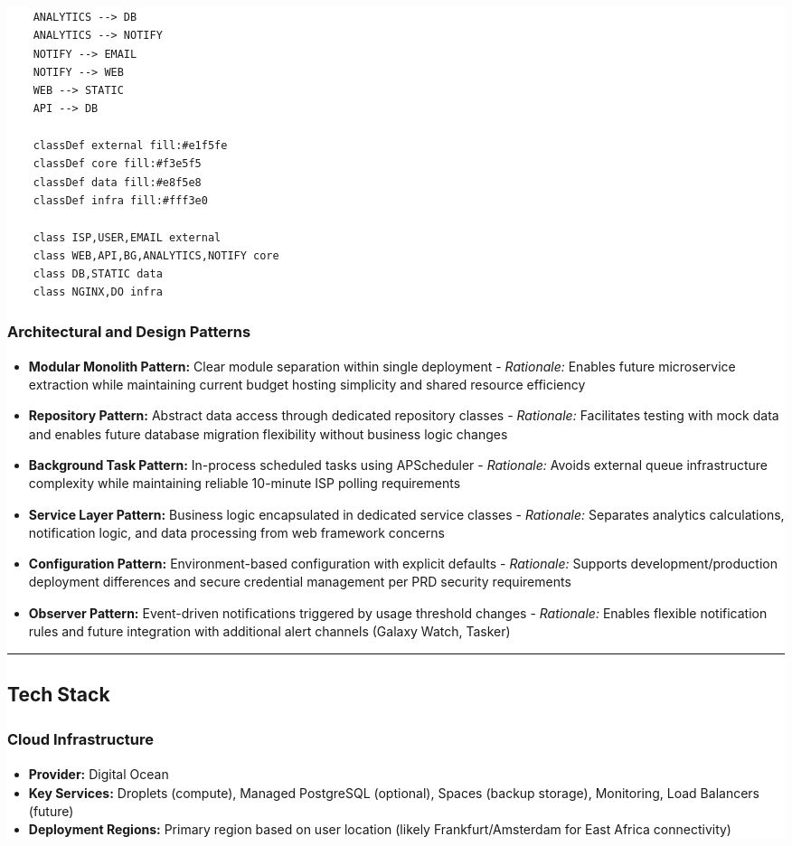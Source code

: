 ```mermaid
    ANALYTICS --> DB
    ANALYTICS --> NOTIFY
    NOTIFY --> EMAIL
    NOTIFY --> WEB
    WEB --> STATIC
    API --> DB
    
    classDef external fill:#e1f5fe
    classDef core fill:#f3e5f5
    classDef data fill:#e8f5e8
    classDef infra fill:#fff3e0
    
    class ISP,USER,EMAIL external
    class WEB,API,BG,ANALYTICS,NOTIFY core
    class DB,STATIC data
    class NGINX,DO infra
```

### Architectural and Design Patterns

- **Modular Monolith Pattern:** Clear module separation within single deployment - *Rationale:* Enables future microservice extraction while maintaining current budget hosting simplicity and shared resource efficiency

- **Repository Pattern:** Abstract data access through dedicated repository classes - *Rationale:* Facilitates testing with mock data and enables future database migration flexibility without business logic changes

- **Background Task Pattern:** In-process scheduled tasks using APScheduler - *Rationale:* Avoids external queue infrastructure complexity while maintaining reliable 10-minute ISP polling requirements

- **Service Layer Pattern:** Business logic encapsulated in dedicated service classes - *Rationale:* Separates analytics calculations, notification logic, and data processing from web framework concerns

- **Configuration Pattern:** Environment-based configuration with explicit defaults - *Rationale:* Supports development/production deployment differences and secure credential management per PRD security requirements

- **Observer Pattern:** Event-driven notifications triggered by usage threshold changes - *Rationale:* Enables flexible notification rules and future integration with additional alert channels (Galaxy Watch, Tasker)

---

## Tech Stack

### Cloud Infrastructure

- **Provider:** Digital Ocean
- **Key Services:** Droplets (compute), Managed PostgreSQL (optional), Spaces (backup storage), Monitoring, Load Balancers (future)
- **Deployment Regions:** Primary region based on user location (likely Frankfurt/Amsterdam for East Africa connectivity)
